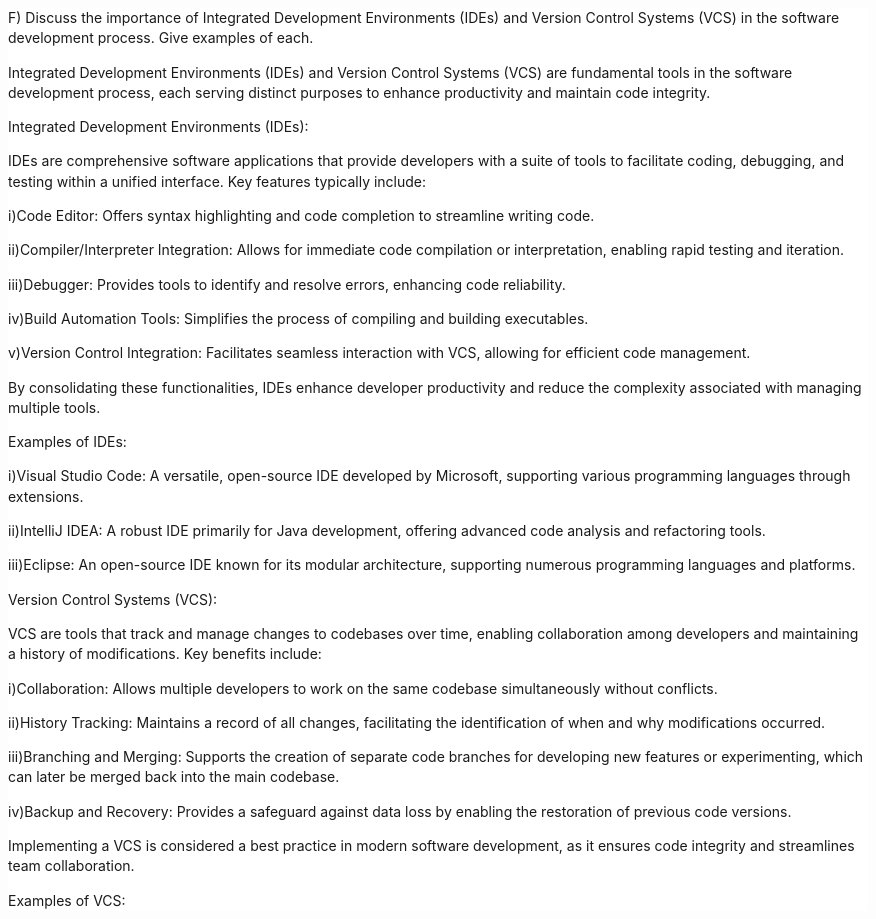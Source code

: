

F) Discuss the importance of Integrated Development Environments (IDEs) and Version Control Systems (VCS) in the software development process. Give examples of each.

Integrated Development Environments (IDEs) and Version Control Systems (VCS) are fundamental tools in the software development process, each serving distinct purposes to enhance productivity and maintain code integrity.

Integrated Development Environments (IDEs):

IDEs are comprehensive software applications that provide developers with a suite of tools to facilitate coding, debugging, and testing within a unified interface. Key features typically include:

i)Code Editor: Offers syntax highlighting and code completion to streamline writing code.

ii)Compiler/Interpreter Integration: Allows for immediate code compilation or interpretation, enabling rapid testing and iteration.

iii)Debugger: Provides tools to identify and resolve errors, enhancing code reliability.

iv)Build Automation Tools: Simplifies the process of compiling and building executables.

v)Version Control Integration: Facilitates seamless interaction with VCS, allowing for efficient code management.

By consolidating these functionalities, IDEs enhance developer productivity and reduce the complexity associated with managing multiple tools.

Examples of IDEs:

i)Visual Studio Code: A versatile, open-source IDE developed by Microsoft, supporting various programming languages through extensions.

ii)IntelliJ IDEA: A robust IDE primarily for Java development, offering advanced code analysis and refactoring tools.

iii)Eclipse: An open-source IDE known for its modular architecture, supporting numerous programming languages and platforms.

Version Control Systems (VCS):

VCS are tools that track and manage changes to codebases over time, enabling collaboration among developers and maintaining a history of modifications. Key benefits include:

i)Collaboration: Allows multiple developers to work on the same codebase simultaneously without conflicts.

ii)History Tracking: Maintains a record of all changes, facilitating the identification of when and why modifications occurred.

iii)Branching and Merging: Supports the creation of separate code branches for developing new features or experimenting, which can later be merged back into the main codebase.

iv)Backup and Recovery: Provides a safeguard against data loss by enabling the restoration of previous code versions.

Implementing a VCS is considered a best practice in modern software development, as it ensures code integrity and streamlines team collaboration.

Examples of VCS:
